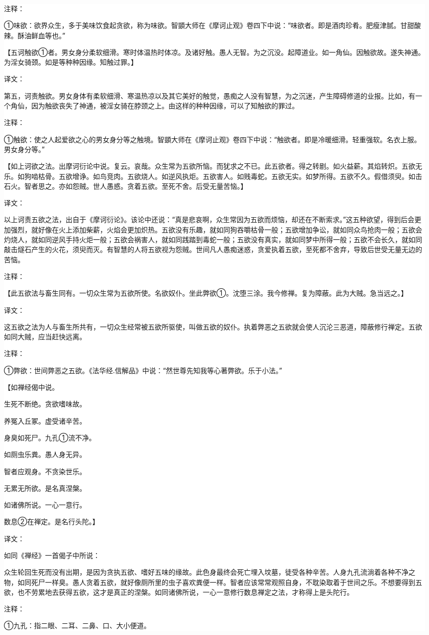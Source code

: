 注释：

①味欲：欲界众生，多于美味饮食起贪欲，称为味欲。智顗大师在《摩诃止观》卷四下中说：“味欲者。即是酒肉珍肴。肥瘦津腻。甘甜酸辣。酥油鲜血等也。”

【五诃触欲①者。男女身分柔软细滑。寒时体温热时体凉。及诸好触。愚人无智。为之沉没。起障道业。如一角仙。因触欲故。遂失神通。为淫女骑颈。如是等种种因缘。知触过罪。】

译文：

第五，诃责触欲。男女身体有柔软细滑、寒温热凉以及其它美好的触觉，愚痴之人没有智慧，为之沉迷，产生障碍修道的业报。比如，有一个角仙，因为触欲丧失了神通，被淫女骑在脖颈之上。由这样的种种因缘，可以了知触欲的罪过。

注释：

①触欲：使之人起爱欲之心的男女身分等之触境。智顗大师在《摩诃止观》卷四下中说：“触欲者。即是冷暖细滑。轻重强软。名衣上服。男女身分等。”

【如上诃欲之法。出摩诃衍论中说。复云。哀哉。众生常为五欲所恼。而犹求之不已。此五欲者。得之转剧。如火益薪。其焰转炽。五欲无乐。如狗啮枯骨。五欲增诤。如鸟竞肉。五欲烧人。如逆风执炬。五欲害人。如贱毒蛇。五欲无实。如梦所得。五欲不久。假借须臾。如击石火。智者思之。亦如怨贼。世人愚惑。贪着五欲。至死不舍。后受无量苦恼。】

译文：

以上诃责五欲之法，出自于《摩诃衍论》。该论中还说：“真是悲哀啊，众生常因为五欲而烦恼，却还在不断索求。”这五种欲望，得到后会更加强烈，就好像在火上添加柴薪，火焰会更加炽热。五欲没有乐趣，就如同狗吞嚼枯骨一般；五欲增加争讼，就如同众鸟抢肉一般；五欲会灼烧人，就如同逆风手持火炬一般；五欲会祸害人，就如同践踏到毒蛇一般；五欲没有真实，就如同梦中所得一般；五欲不会长久，就如同敲击燧石产生的火花，须臾而灭。有智慧的人将五欲视为怨贼。世间凡人愚痴迷惑，贪爱执着五欲，至死都不舍弃，导致后世受无量无边的苦恼。

注释：

【此五欲法与畜生同有。一切众生常为五欲所使。名欲奴仆。坐此弊欲①。沈堕三涂。我今修禅。复为障蔽。此为大贼。急当远之。】

译文：

这五欲之法为人与畜生所共有，一切众生经常被五欲所驱使，叫做五欲的奴仆。执着弊恶之五欲就会使人沉沦三恶道，障蔽修行禅定。五欲如同大贼，应当赶快远离。

注释：

①弊欲：世间弊恶之五欲。《法华经.信解品》中说：“然世尊先知我等心著弊欲。乐于小法。”

【如禅经偈中说。

生死不断绝。贪欲嗜味故。

养冤入丘冢。虚受诸辛苦。

身臭如死尸。九孔①流不净。

如厕虫乐粪。愚人身无异。

智者应观身。不贪染世乐。

无累无所欲。是名真涅槃。

如诸佛所说。一心一意行。

数息②在禅定。是名行头陀。】

译文：

如同《禅经》一首偈子中所说：

众生轮回生死而没有出期，是因为贪执五欲、嗜好五味的缘故。此色身最终会死亡埋入坟墓，徒受各种辛苦。人身九孔流淌着各种不净之物，如同死尸一样臭。愚人贪着五欲，就好像厕所里的虫子喜欢粪便一样。智者应该常常观照自身，不耽染取着于世间之乐。不想要得到五欲，也不劳累地去获得五欲，这才是真正的涅槃。如同诸佛所说，一心一意修行数息禅定之法，才称得上是头陀行。

注释：

①九孔：指二眼、二耳、二鼻、口、大小便道。
